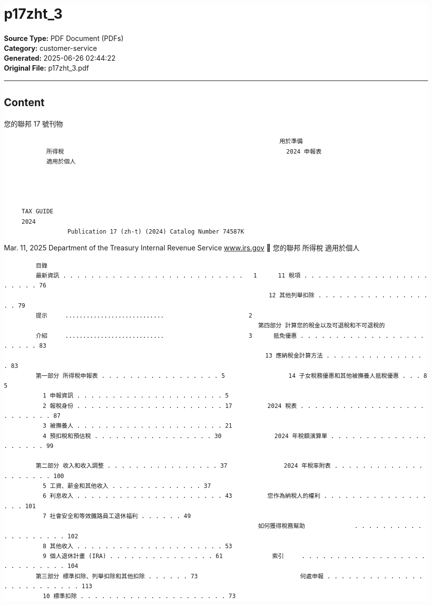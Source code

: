 ﻿# p17zht_3

**Source Type:** PDF Document (PDFs)  
**Category:** customer-service  
**Generated:** 2025-06-26 02:44:22  
**Original File:** p17zht_3.pdf

---

## Content

您的聯邦
                                                                                  17 號刊物

                                                                                  用於準備
                所得稅                                                               2024 申報表
                適用於個人




         TAX GUIDE
         2024
                      Publication 17 (zh-t) (2024) Catalog Number 74587K
Mar. 11, 2025   Department of the Treasury Internal Revenue Service www.irs.gov
             您的聯邦
             所得稅
             適用於個人

             目錄
             最新資訊 . . . . . . . . . . . . . . . . . . . . . . . . . .   1      11 稅項 . . . . . . . . . . . . . . . . . . . . . . . 76
                                                                               12 其他列舉扣除 . . . . . . . . . . . . . . . . . . 79
             提示     ............................                        2
                                                                            第四部分 計算您的稅金以及可退稅和不可退稅的
             介紹     ............................                        3      抵免優惠 . . . . . . . . . . . . . . . . . . . . . . . 83
                                                                              13 應納稅金計算方法 . . . . . . . . . . . . . . . 83
             第一部分 所得稅申報表 . . . . . . . . . . . . . . . . . 5                  14 子女稅務優惠和其他被撫養人抵稅優惠 . . . 85
               1 申報資訊 . . . . . . . . . . . . . . . . . . . . . 5
               2 報稅身份 . . . . . . . . . . . . . . . . . . . . . 17          2024 稅表 . . . . . . . . . . . . . . . . . . . . . . . . . 87
               3 被撫養人 . . . . . . . . . . . . . . . . . . . . . 21
               4 預扣稅和預估稅 . . . . . . . . . . . . . . . . . 30               2024 年稅額演算單 . . . . . . . . . . . . . . . . . . . . 99

             第二部分 收入和收入調整 . . . . . . . . . . . . . . . . 37                2024 年稅率附表 . . . . . . . . . . . . . . . . . . . . 100
               5 工資、薪金和其他收入 . . . . . . . . . . . . . 37
               6 利息收入 . . . . . . . . . . . . . . . . . . . . . 43          您作為納稅人的權利 . . . . . . . . . . . . . . . . . . 101
               7 社會安全和等效鐵路員工退休福利 . . . . . . 49
                                                                            如何獲得稅務幫助              . . . . . . . . . . . . . . . . . . . 102
               8 其他收入 . . . . . . . . . . . . . . . . . . . . . 53
               9 個人退休計畫 (IRA) . . . . . . . . . . . . . . . 61              索引     . . . . . . . . . . . . . . . . . . . . . . . . . . . 104
             第三部分 標準扣除、列舉扣除和其他扣除 . . . . . . 73                             何處申報 . . . . . . . . . . . . . . . . . . . . . . . . . 113
               10 標準扣除 . . . . . . . . . . . . . . . . . . . . . 73
